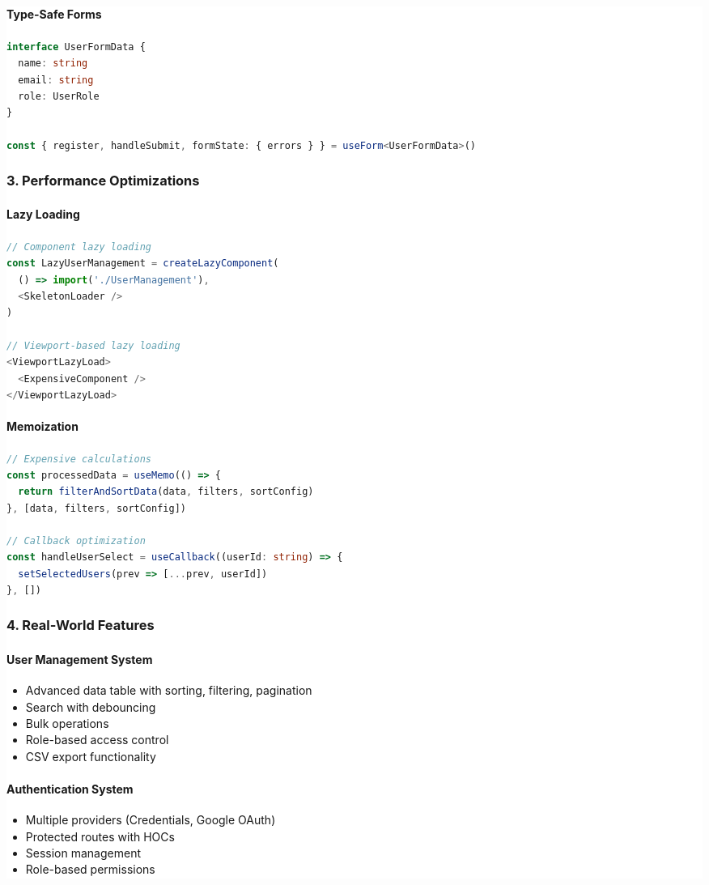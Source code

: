 #### **Type-Safe Forms**
```typescript
interface UserFormData {
  name: string
  email: string
  role: UserRole
}

const { register, handleSubmit, formState: { errors } } = useForm<UserFormData>()
```

### **3. Performance Optimizations**

#### **Lazy Loading**
```typescript
// Component lazy loading
const LazyUserManagement = createLazyComponent(
  () => import('./UserManagement'),
  <SkeletonLoader />
)

// Viewport-based lazy loading
<ViewportLazyLoad>
  <ExpensiveComponent />
</ViewportLazyLoad>
```

#### **Memoization**
```typescript
// Expensive calculations
const processedData = useMemo(() => {
  return filterAndSortData(data, filters, sortConfig)
}, [data, filters, sortConfig])

// Callback optimization
const handleUserSelect = useCallback((userId: string) => {
  setSelectedUsers(prev => [...prev, userId])
}, [])
```

### **4. Real-World Features**

#### **User Management System**
- Advanced data table with sorting, filtering, pagination
- Search with debouncing
- Bulk operations
- Role-based access control
- CSV export functionality

#### **Authentication System**
- Multiple providers (Credentials, Google OAuth)
- Protected routes with HOCs
- Session management
- Role-based permissions
